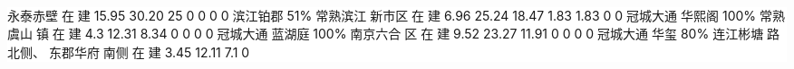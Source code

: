 永泰赤壁
在
建
15.95
30.20
25
0
0
0
0
滨江铂郡
51%
常熟滨江
新市区
在
建
6.96
25.24
18.47
1.83
1.83
0
0
冠城大通
华熙阁
100%
常熟虞山
镇
在
建
4.3
12.31
8.34
0
0
0
0
冠城大通
蓝湖庭
100%
南京六合
区
在
建
9.52
23.27
11.91
0
0
0
0
冠城大通
华玺
80%
连江彬塘
路北侧、
东郡华府
南侧
在
建
3.45
12.11
7.1
0
